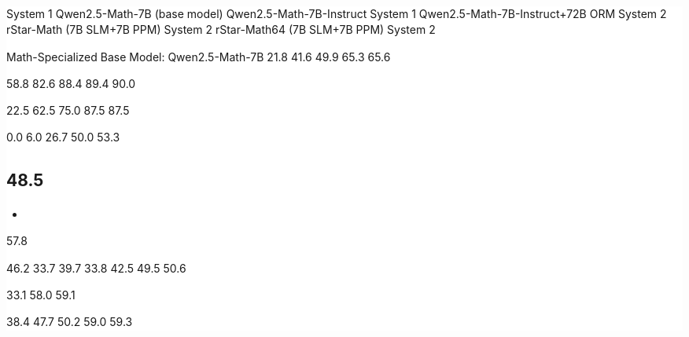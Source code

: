 System 1
Qwen2.5-Math-7B (base model)
Qwen2.5-Math-7B-Instruct
System 1
Qwen2.5-Math-7B-Instruct+72B ORM System 2
rStar-Math (7B SLM+7B PPM)
System 2
rStar-Math64 (7B SLM+7B PPM)
System 2

Math-Specialized Base Model: Qwen2.5-Math-7B
21.8
41.6
49.9
65.3
65.6

58.8
82.6
88.4
89.4
90.0

22.5
62.5
75.0
87.5
87.5

0.0
6.0
26.7
50.0
53.3

48.5
-
-
57.8

46.2
33.7
39.7
33.8
42.5
49.5
50.6

33.1
58.0
59.1

38.4
47.7
50.2
59.0
59.3
